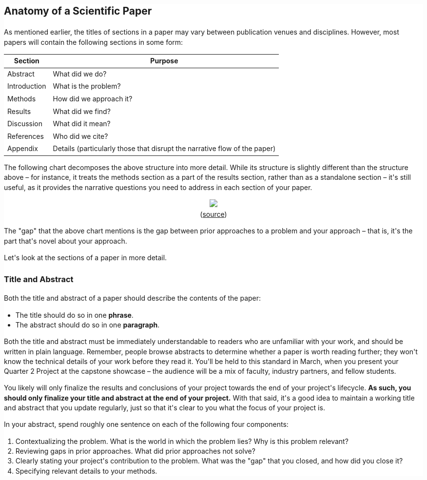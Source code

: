
## Anatomy of a Scientific Paper

As mentioned earlier, the titles of sections in a paper may vary between publication venues and disciplines. However, most papers will contain the following sections in some form: 

| Section | Purpose |
| --- | --- | 
| Abstract | What did we do? |
| Introduction | What is the problem? |
| Methods | How did we approach it? |
| Results | What did we find? |
| Discussion | What did it mean? |
| References | Who did we cite? |
| Appendix | Details (particularly those that disrupt the narrative flow of the paper) |

The following chart decomposes the above structure into more detail. While its structure is slightly different than the structure above – for instance, it treats the methods section as a part of the results section, rather than as a standalone section – it's still useful, as it provides the narrative questions you need to address in each section of your paper.

<center><img src="assets/structure.png" width="50%"><br>(<a href="https://journals.plos.org/ploscompbiol/article?id=10.1371/journal.pcbi.1005619">source</a>)</center>

The "gap" that the above chart mentions is the gap between prior approaches to a problem and your approach – that is, it's the part that's novel about your approach.

Let's look at the sections of a paper in more detail.

### Title and Abstract

Both the title and abstract of a paper should describe the contents of the paper:
- The title should do so in one **phrase**.
- The abstract should do so in one **paragraph**.

Both the title and abstract must be immediately understandable to readers who are unfamiliar with your work, and should be written in plain language. Remember, people browse abstracts to determine whether a paper is worth reading further; they won't know the technical details of your work before they read it. You'll be held to this standard in March, when you present your Quarter 2 Project at the capstone showcase – the audience will be a mix of faculty, industry partners, and fellow students.

You likely will only finalize the results and conclusions of your project towards the end of your project's lifecycle. **As such, you should only finalize your title and abstract at the end of your project.** With that said, it's a good idea to maintain a working title and abstract that you update regularly, just so that it's clear to you what the focus of your project is.

In your abstract, spend roughly one sentence on each of the following four components:
1. Contextualizing the problem. What is the world in which the problem lies? Why is this problem relevant?
2. Reviewing gaps in prior approaches. What did prior approaches not solve?
3. Clearly stating your project's contribution to the problem. What was the "gap" that you closed, and how did you close it?
4. Specifying relevant details to your methods.
